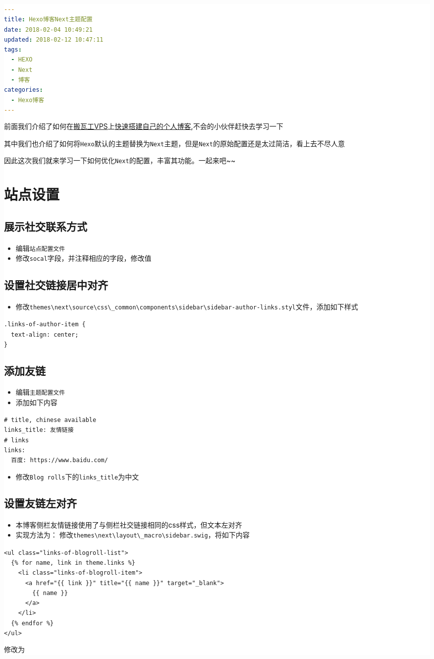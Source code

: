 ```yaml
---
title: Hexo博客Next主题配置
date: 2018-02-04 10:49:21
updated: 2018-02-12 10:47:11
tags:
  - HEXO
  - Next
  - 博客
categories: 
  - Hexo博客
---
```

前面我们介绍了如何在[搬瓦工VPS][1]上[快速搭建自己的个人博客][2],不会的小伙伴赶快去学习一下

其中我们也介绍了如何将`Hexo`默认的主题替换为`Next`主题，但是`Next`的原始配置还是太过简洁，看上去不尽人意

因此这次我们就来学习一下如何优化`Next`的配置，丰富其功能。一起来吧~~



# 站点设置
## 展示社交联系方式
- 编辑`站点配置文件`
- 修改`socal`字段，并注释相应的字段，修改值

## 设置社交链接居中对齐
- 修改`themes\next\source\css\_common\components\sidebar\sidebar-author-links.styl`文件，添加如下样式
```
.links-of-author-item {
  text-align: center;
}
```

## 添加友链
- 编辑`主题配置文件`
- 添加如下内容
```
# title, chinese available
links_title: 友情链接
# links
links:
  百度: https://www.baidu.com/
```
- 修改`Blog rolls`下的`links_title`为中文

## 设置友链左对齐
- 本博客侧栏友情链接使用了与侧栏社交链接相同的css样式，但文本左对齐
- 实现方法为：
修改`themes\next\layout\_macro\sidebar.swig`，将如下内容
```
<ul class="links-of-blogroll-list">
  {% for name, link in theme.links %}
    <li class="links-of-blogroll-item">
      <a href="{{ link }}" title="{{ name }}" target="_blank">
        {{ name }}
      </a>
    </li>
  {% endfor %}
</ul>
```
修改为

[1]: https://bwh1.net/aff.php?aff=24742 "搬瓦工VPS"
[2]: https://blog.winsky.wang/Hexo%E5%8D%9A%E5%AE%A2/%E4%B8%AA%E4%BA%BA%E5%8D%9A%E5%AE%A2Hexo%E6%90%AD%E5%BB%BA/ "快速搭建自己的个人博客"
[不蒜子]: http://ibruce.info/2015/04/04/busuanzi/ "不蒜子"